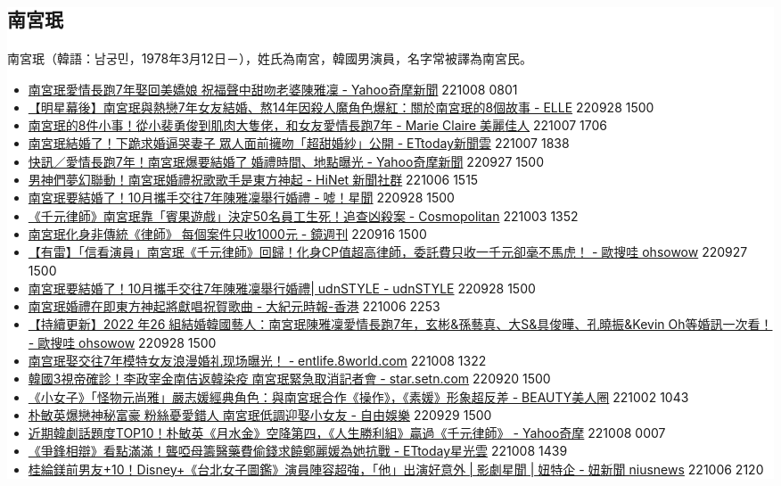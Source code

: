 ## 南宮珉

南宮珉（韓語：남궁민，1978年3月12日－），姓氏為南宮，韓國男演員，名字常被譯為南宮民。
- [南宮珉愛情長跑7年娶回美嬌娘 祝福聲中甜吻老婆陳雅凜 - Yahoo奇摩新聞](https://tw.news.yahoo.com/%E5%8D%97%E5%AE%AE%E7%8F%89%E6%84%9B%E6%83%85%E9%95%B7%E8%B7%917%E5%B9%B4%E5%A8%B6%E5%9B%9E%E7%BE%8E%E5%AC%8C%E5%A8%98-%E7%A5%9D%E7%A6%8F%E8%81%B2%E4%B8%AD%E7%94%9C%E5%90%BB%E8%80%81%E5%A9%86%E9%99%B3%E9%9B%85%E5%87%9C-134352748.html "南宮珉愛情長跑7年娶回美嬌娘 祝福聲中甜吻老婆陳雅凜 - Yahoo奇摩新聞") 221008 0801
- [【明星幕後】南宮珉與熱戀7年女友結婚、熬14年因殺人魔角色爆紅：關於南宮珉的8個故事 - ELLE](https://www.elle.com/tw/entertainment/gossip/g41419600/namkoongmin/ "【明星幕後】南宮珉與熱戀7年女友結婚、熬14年因殺人魔角色爆紅：關於南宮珉的8個故事 - ELLE") 220928 1500
- [南宮珉的8件小事！從小裴勇俊到肌肉大隻佬，和女友愛情長跑7年 - Marie Claire 美麗佳人](https://www.marieclaire.com.tw/entertainment/news/68721 "南宮珉的8件小事！從小裴勇俊到肌肉大隻佬，和女友愛情長跑7年 - Marie Claire 美麗佳人") 221007 1706
- [南宮珉結婚了！下跪求婚逼哭妻子 眾人面前擁吻「超甜婚紗」公開 - ETtoday新聞雲](https://www.ettoday.net/news/20221007/2353972.htm "南宮珉結婚了！下跪求婚逼哭妻子 眾人面前擁吻「超甜婚紗」公開 - ETtoday新聞雲") 221007 1838
- [快訊／愛情長跑7年！南宮珉爆要結婚了 婚禮時間、地點曝光 - Yahoo奇摩新聞](https://tw.news.yahoo.com/%E5%BF%AB%E8%A8%8A-%E6%84%9B%E6%83%85%E9%95%B7%E8%B7%917%E5%B9%B4-%E5%8D%97%E5%AE%AE%E7%8F%89%E7%88%86%E8%A6%81%E7%B5%90%E5%A9%9A%E4%BA%86-%E5%A9%9A%E7%A6%AE%E6%99%82%E9%96%93-%E5%9C%B0%E9%BB%9E%E6%9B%9D%E5%85%89-233503864.html "快訊／愛情長跑7年！南宮珉爆要結婚了 婚禮時間、地點曝光 - Yahoo奇摩新聞") 220927 1500
- [男神們夢幻聯動！南宮珉婚禮祝歌歌手是東方神起 - HiNet 新聞社群](https://times.hinet.net/news/24179647 "男神們夢幻聯動！南宮珉婚禮祝歌歌手是東方神起 - HiNet 新聞社群") 221006 1515
- [南宮珉要結婚了！10月攜手交往7年陳雅凜舉行婚禮 - 噓！星聞](https://stars.udn.com/star/story/10088/6645515 "南宮珉要結婚了！10月攜手交往7年陳雅凜舉行婚禮 - 噓！星聞") 220928 1500
- [《千元律師》南宮珉靠「賓果遊戲」決定50名員工生死！追查凶殺案 - Cosmopolitan](https://www.cosmopolitan.com/tw/entertainment/movies/g41489705/one-thousand-won-lawyer-4/ "《千元律師》南宮珉靠「賓果遊戲」決定50名員工生死！追查凶殺案 - Cosmopolitan") 221003 1352
- [南宮珉化身非傳統《律師》 每個案件只收1000元 - 鏡週刊](https://www.mirrormedia.mg/story/20220916ent029/ "南宮珉化身非傳統《律師》 每個案件只收1000元 - 鏡週刊") 220916 1500
- [【有雷】「信看演員」南宮珉《千元律師》回歸！化身CP值超高律師，委託費只收一千元卻毫不馬虎！ - 歐搜哇 ohsowow](https://ohsowow.agentm.tw/articles/2379-%E5%8D%83%E5%85%83%E5%BE%8B%E5%B8%AB-%E5%8D%97%E5%AE%AE%E7%8F%89-%E9%87%91%E6%99%BA%E6%81%A9-%E5%BE%8B%E6%94%BF%E9%9F%93%E5%8A%87-%E9%A6%96%E6%92%AD "【有雷】「信看演員」南宮珉《千元律師》回歸！化身CP值超高律師，委託費只收一千元卻毫不馬虎！ - 歐搜哇 ohsowow") 220927 1500
- [南宮珉要結婚了！10月攜手交往7年陳雅凜舉行婚禮| udnSTYLE - udnSTYLE](https://style.udn.com/style/story/8065/6645515 "南宮珉要結婚了！10月攜手交往7年陳雅凜舉行婚禮| udnSTYLE - udnSTYLE") 220928 1500
- [南宮珉婚禮在即東方神起將獻唱祝賀歌曲 - 大紀元時報-香港](https://hk.epochtimes.com/news/2022-10-06/78238506 "南宮珉婚禮在即東方神起將獻唱祝賀歌曲 - 大紀元時報-香港") 221006 2253
- [【持續更新】2022 年26 組結婚韓國藝人：南宮珉陳雅凜愛情長跑7年，玄彬&孫藝真、大S&具俊曄、孔曉振&Kevin Oh等婚訊一次看！ - 歐搜哇 ohsowow](https://ohsowow.agentm.tw/articles/2329-%E9%9F%93%E5%9C%8B%E7%B5%90%E5%A9%9A%E8%97%9D%E4%BA%BA-2022-%E7%8E%84%E5%BD%AC-%E5%AD%AB%E8%97%9D%E7%9C%9F-%E5%A4%A7s-%E5%85%B7%E4%BF%8A%E7%87%81-%E5%AD%94%E6%9B%89%E6%8C%AF "【持續更新】2022 年26 組結婚韓國藝人：南宮珉陳雅凜愛情長跑7年，玄彬&孫藝真、大S&具俊曄、孔曉振&Kevin Oh等婚訊一次看！ - 歐搜哇 ohsowow") 220928 1500
- [南宫珉娶交往7年模特女友浪漫婚礼现场曝光！ - entlife.8world.com](https://entlife.8world.com/jk-zone/nam-goong-min-jin-ah-reum-1939091 "南宫珉娶交往7年模特女友浪漫婚礼现场曝光！ - entlife.8world.com") 221008 1322
- [韓國3視帝確診！李政宰金南佶返韓染疫 南宮珉緊急取消記者會 - star.setn.com](https://star.setn.com/news/1180637 "韓國3視帝確診！李政宰金南佶返韓染疫 南宮珉緊急取消記者會 - star.setn.com") 220920 1500
- [《小女子》「怪物元尚雅」嚴志媛經典角色：與南宮珉合作《操作》，《素媛》形象超反差 - BEAUTY美人圈](https://www.beauty321.com/post/50904 "《小女子》「怪物元尚雅」嚴志媛經典角色：與南宮珉合作《操作》，《素媛》形象超反差 - BEAUTY美人圈") 221002 1043
- [朴敏英爆戀神秘富豪 粉絲憂愛錯人 南宮珉低調迎娶小女友 - 自由娛樂](https://ent.ltn.com.tw/news/paper/1542711 "朴敏英爆戀神秘富豪 粉絲憂愛錯人 南宮珉低調迎娶小女友 - 自由娛樂") 220929 1500
- [近期韓劇話題度TOP10！朴敏英《月水金》空降第四，《人生勝利組》贏過《千元律師》 - Yahoo奇摩](https://tw.yahoo.com/movies/%E6%9C%B4%E6%95%8F%E8%8B%B1-%E4%BA%BA%E7%94%9F%E5%8B%9D%E5%88%A9%E7%B5%84-%E5%8D%83%E5%85%83%E5%BE%8B%E5%B8%AB-160720563.html "近期韓劇話題度TOP10！朴敏英《月水金》空降第四，《人生勝利組》贏過《千元律師》 - Yahoo奇摩") 221008 0007
- [《爭鋒相辯》看點滿滿！聾啞母籌醫藥費偷錢求饒鄭麗媛為她抗戰 - ETtoday星光雲](https://star.ettoday.net/news/2354313 "《爭鋒相辯》看點滿滿！聾啞母籌醫藥費偷錢求饒鄭麗媛為她抗戰 - ETtoday星光雲") 221008 1439
- [桂綸鎂前男友+10！Disney+《台北女子圖鑑》演員陣容超強，「他」出演好意外 | 影劇星聞 | 妞特企 - 妞新聞 niusnews](https://www.niusnews.com/=P2sqse809 "桂綸鎂前男友+10！Disney+《台北女子圖鑑》演員陣容超強，「他」出演好意外 | 影劇星聞 | 妞特企 - 妞新聞 niusnews") 221006 2120
